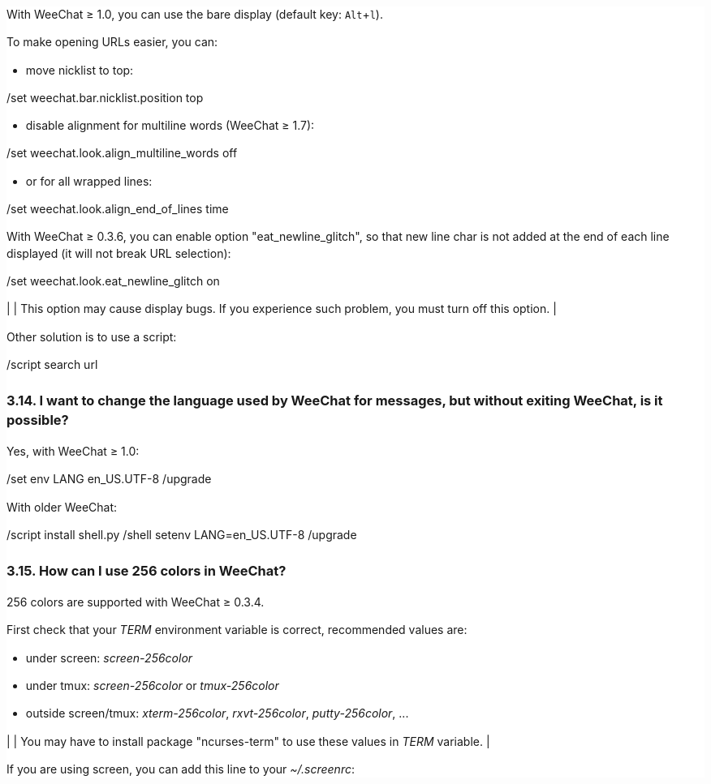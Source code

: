 With WeeChat ≥ 1.0, you can use the bare display (default key: `Alt`+`l`).

To make opening URLs easier, you can:

-   move nicklist to top:

/set weechat.bar.nicklist.position top

-   disable alignment for multiline words (WeeChat ≥ 1.7):

/set weechat.look.align_multiline_words off

-   or for all wrapped lines:

/set weechat.look.align_end_of_lines time

With WeeChat ≥ 0.3.6, you can enable option "eat_newline_glitch", so that new line char is not added at the end of each line displayed (it will not break URL selection):

/set weechat.look.eat_newline_glitch on

|  | This option may cause display bugs. If you experience such problem, you must turn off this option. |

Other solution is to use a script:

/script search url

### [](https://weechat.org/files/doc/devel/weechat_faq.en.html#change_locale_without_quit)3.14. I want to change the language used by WeeChat for messages, but without exiting WeeChat, is it possible?

Yes, with WeeChat ≥ 1.0:

/set env LANG en_US.UTF-8
/upgrade

With older WeeChat:

/script install shell.py
/shell setenv LANG=en_US.UTF-8
/upgrade

### [](https://weechat.org/files/doc/devel/weechat_faq.en.html#use_256_colors)3.15. How can I use 256 colors in WeeChat?

256 colors are supported with WeeChat ≥ 0.3.4.

First check that your *TERM* environment variable is correct, recommended values are:

-   under screen: *screen-256color*

-   under tmux: *screen-256color* or *tmux-256color*

-   outside screen/tmux: *xterm-256color*, *rxvt-256color*, *putty-256color*, ...​

|  | You may have to install package "ncurses-term" to use these values in *TERM* variable. |

If you are using screen, you can add this line to your *~/.screenrc*:
